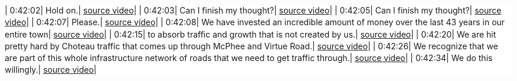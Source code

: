 | 0:42:02| Hold on.| [source video](https://archive.org/details/co-com-r-267-231023-zoning?start=2522)|
| 0:42:03| Can I finish my thought?| [source video](https://archive.org/details/co-com-r-267-231023-zoning?start=2523)|
| 0:42:05| Can I finish my thought?| [source video](https://archive.org/details/co-com-r-267-231023-zoning?start=2525)|
| 0:42:07| Please.| [source video](https://archive.org/details/co-com-r-267-231023-zoning?start=2527)|
| 0:42:08| We have invested an incredible amount of money over the last 43 years in our entire town| [source video](https://archive.org/details/co-com-r-267-231023-zoning?start=2528)|
| 0:42:15| to absorb traffic and growth that is not created by us.| [source video](https://archive.org/details/co-com-r-267-231023-zoning?start=2535)|
| 0:42:20| We are hit pretty hard by Choteau traffic that comes up through McPhee and Virtue Road.| [source video](https://archive.org/details/co-com-r-267-231023-zoning?start=2540)|
| 0:42:26| We recognize that we are part of this whole infrastructure network of roads that we need to get traffic through.| [source video](https://archive.org/details/co-com-r-267-231023-zoning?start=2546)|
| 0:42:34| We do this willingly.| [source video](https://archive.org/details/co-com-r-267-231023-zoning?start=2554)|
